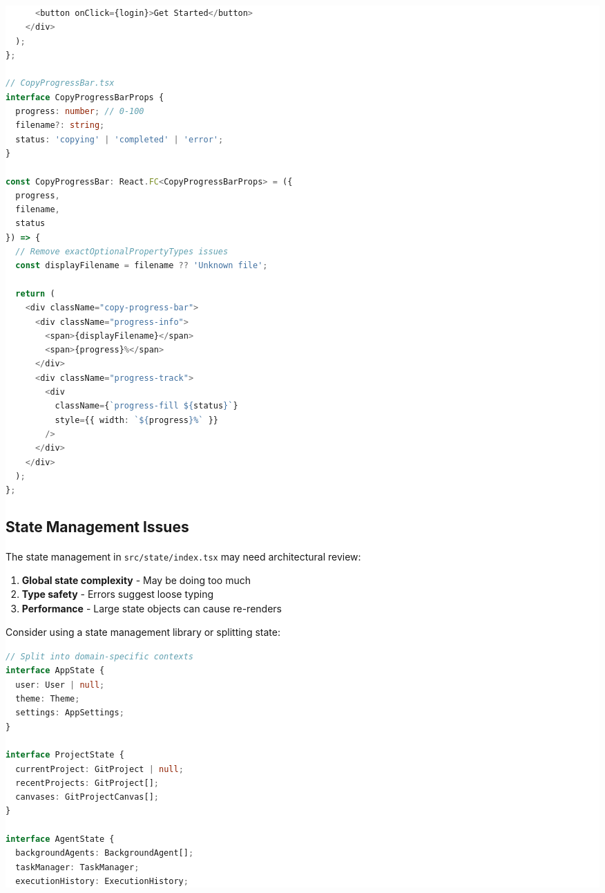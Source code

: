 ```typescript
      <button onClick={login}>Get Started</button>
    </div>
  );
};

// CopyProgressBar.tsx
interface CopyProgressBarProps {
  progress: number; // 0-100
  filename?: string;
  status: 'copying' | 'completed' | 'error';
}

const CopyProgressBar: React.FC<CopyProgressBarProps> = ({
  progress,
  filename,
  status
}) => {
  // Remove exactOptionalPropertyTypes issues
  const displayFilename = filename ?? 'Unknown file';
  
  return (
    <div className="copy-progress-bar">
      <div className="progress-info">
        <span>{displayFilename}</span>
        <span>{progress}%</span>
      </div>
      <div className="progress-track">
        <div 
          className={`progress-fill ${status}`}
          style={{ width: `${progress}%` }}
        />
      </div>
    </div>
  );
};
```

## State Management Issues

The state management in `src/state/index.tsx` may need architectural review:
1. **Global state complexity** - May be doing too much
2. **Type safety** - Errors suggest loose typing
3. **Performance** - Large state objects can cause re-renders

Consider using a state management library or splitting state:
```typescript
// Split into domain-specific contexts
interface AppState {
  user: User | null;
  theme: Theme;
  settings: AppSettings;
}

interface ProjectState {
  currentProject: GitProject | null;
  recentProjects: GitProject[];
  canvases: GitProjectCanvas[];
}

interface AgentState {
  backgroundAgents: BackgroundAgent[];
  taskManager: TaskManager;
  executionHistory: ExecutionHistory;
```